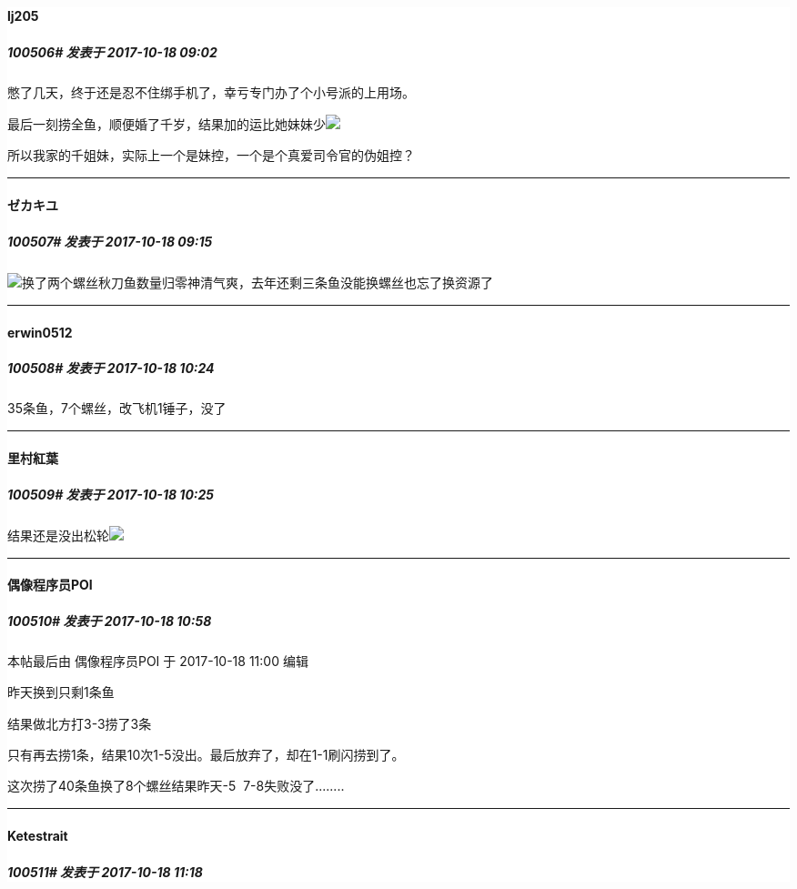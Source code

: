 ####  lj205  
##### 100506#       发表于 2017-10-18 09:02


憋了几天，终于还是忍不住绑手机了，幸亏专门办了个小号派的上用场。

最后一刻捞全鱼，顺便婚了千岁，结果加的运比她妹妹少<img src="https://static.saraba1st.com/image/smiley/face2017/105.png" referrerpolicy="no-referrer">

所以我家的千姐妹，实际上一个是妹控，一个是个真爱司令官的伪姐控？


*****

####  ゼカキユ  
##### 100507#       发表于 2017-10-18 09:15


<img src="https://static.saraba1st.com/image/smiley/face2017/040.png" referrerpolicy="no-referrer">换了两个螺丝秋刀鱼数量归零神清气爽，去年还剩三条鱼没能换螺丝也忘了换资源了


*****

####  erwin0512  
##### 100508#       发表于 2017-10-18 10:24


35条鱼，7个螺丝，改飞机1锤子，没了


*****

####  里村紅葉  
##### 100509#       发表于 2017-10-18 10:25


结果还是没出松轮<img src="https://static.saraba1st.com/image/smiley/face2017/001.png" referrerpolicy="no-referrer">


*****

####  偶像程序员POI  
##### 100510#       发表于 2017-10-18 10:58


 本帖最后由 偶像程序员POI 于 2017-10-18 11:00 编辑 

昨天换到只剩1条鱼

结果做北方打3-3捞了3条   

只有再去捞1条，结果10次1-5没出。最后放弃了，却在1-1刷闪捞到了。  

这次捞了40条鱼换了8个螺丝结果昨天-5  7-8失败没了........


*****

####  Ketestrait  
##### 100511#       发表于 2017-10-18 11:18
